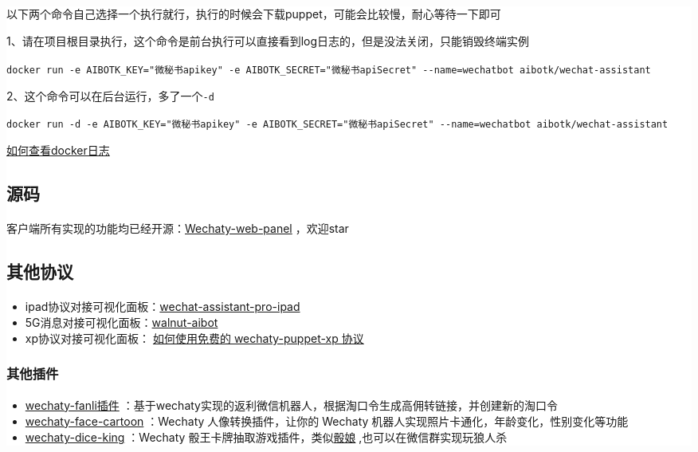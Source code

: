 以下两个命令自己选择一个执行就行，执行的时候会下载puppet，可能会比较慢，耐心等待一下即可

1、请在项目根目录执行，这个命令是前台执行可以直接看到log日志的，但是没法关闭，只能销毁终端实例

```shell
docker run -e AIBOTK_KEY="微秘书apikey" -e AIBOTK_SECRET="微秘书apiSecret" --name=wechatbot aibotk/wechat-assistant

```

2、这个命令可以在后台运行，多了一个`-d`

```shell
docker run -d -e AIBOTK_KEY="微秘书apikey" -e AIBOTK_SECRET="微秘书apiSecret" --name=wechatbot aibotk/wechat-assistant

```

[如何查看docker日志](https://www.cnblogs.com/mydesky2012/p/11430394.html)

## 源码

客户端所有实现的功能均已经开源：[Wechaty-web-panel](https://github.com/leochen-g/wechaty-web-panel) ，欢迎star

## 其他协议

- ipad协议对接可视化面板：[wechat-assistant-pro-ipad](https://github.com/leochen-g/wechat-assistant-pro-ipad)
- 5G消息对接可视化面板：[walnut-aibot](https://github.com/leochen-g/walnut-aibot)
- xp协议对接可视化面板： [如何使用免费的 wechaty-puppet-xp 协议](http://wechat.aibotk.com/docs/faq)

### 其他插件

- [wechaty-fanli插件](https://github.com/leochen-g/wechaty-fanli) ：基于wechaty实现的返利微信机器人，根据淘口令生成高佣转链接，并创建新的淘口令
- [wechaty-face-cartoon](https://github.com/leochen-g/wechaty-face-cartoon) ：Wechaty 人像转换插件，让你的 Wechaty 机器人实现照片卡通化，年龄变化，性别变化等功能
- [wechaty-dice-king](https://github.com/leochen-g/wechaty-dice-king) ：Wechaty 骰王卡牌抽取游戏插件，类似[骰娘](https://v2docs.kokona.tech/zh/latest/CookBook.html) ,也可以在微信群实现玩狼人杀
